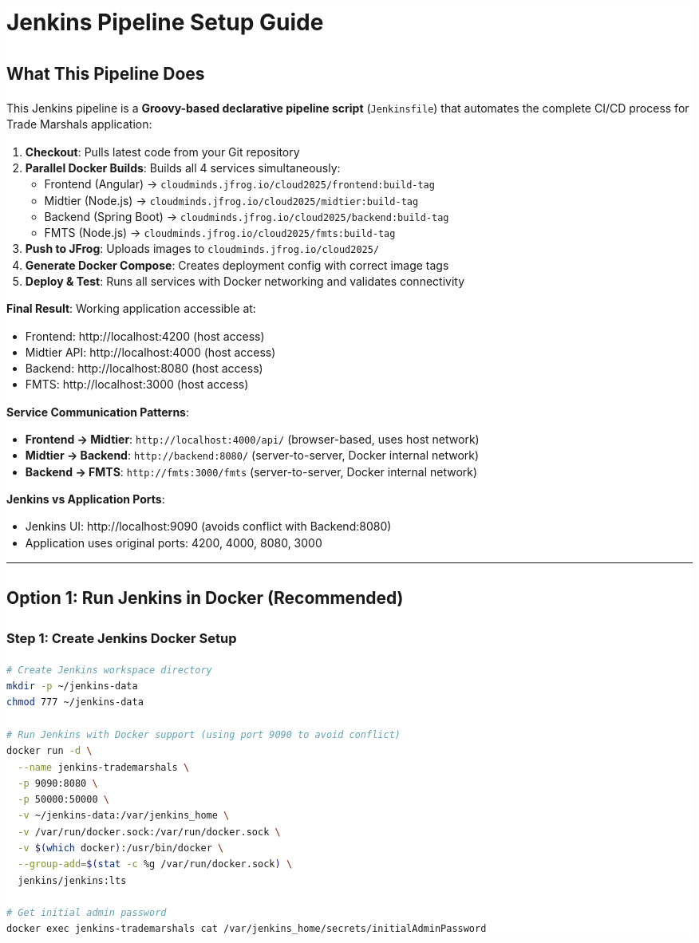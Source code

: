 # Jenkins Pipeline Setup Guide

## What This Pipeline Does

This Jenkins pipeline is a **Groovy-based declarative pipeline script** (`Jenkinsfile`) that automates the complete CI/CD process for Trade Marshals application:

1. **Checkout**: Pulls latest code from your Git repository
2. **Parallel Docker Builds**: Builds all 4 services simultaneously:
   - Frontend (Angular) → `cloudminds.jfrog.io/cloud2025/frontend:build-tag`
   - Midtier (Node.js) → `cloudminds.jfrog.io/cloud2025/midtier:build-tag`
   - Backend (Spring Boot) → `cloudminds.jfrog.io/cloud2025/backend:build-tag`
   - FMTS (Node.js) → `cloudminds.jfrog.io/cloud2025/fmts:build-tag`
3. **Push to JFrog**: Uploads images to `cloudminds.jfrog.io/cloud2025/`
4. **Generate Docker Compose**: Creates deployment config with correct image tags
5. **Deploy & Test**: Runs all services with Docker networking and validates connectivity

**Final Result**: Working application accessible at:
- Frontend: http://localhost:4200 (host access)
- Midtier API: http://localhost:4000 (host access)  
- Backend: http://localhost:8080 (host access)
- FMTS: http://localhost:3000 (host access)

**Service Communication Patterns**:
- **Frontend → Midtier**: `http://localhost:4000/api/` (browser-based, uses host network)
- **Midtier → Backend**: `http://backend:8080/` (server-to-server, Docker internal network)
- **Backend → FMTS**: `http://fmts:3000/fmts` (server-to-server, Docker internal network)

**Jenkins vs Application Ports**:
- Jenkins UI: http://localhost:9090 (avoids conflict with Backend:8080)
- Application uses original ports: 4200, 4000, 8080, 3000

---

## Option 1: Run Jenkins in Docker (Recommended)

### Step 1: Create Jenkins Docker Setup

```bash
# Create Jenkins workspace directory
mkdir -p ~/jenkins-data
chmod 777 ~/jenkins-data

# Run Jenkins with Docker support (using port 9090 to avoid conflict)
docker run -d \
  --name jenkins-trademarshals \
  -p 9090:8080 \
  -p 50000:50000 \
  -v ~/jenkins-data:/var/jenkins_home \
  -v /var/run/docker.sock:/var/run/docker.sock \
  -v $(which docker):/usr/bin/docker \
  --group-add=$(stat -c %g /var/run/docker.sock) \
  jenkins/jenkins:lts

# Get initial admin password
docker exec jenkins-trademarshals cat /var/jenkins_home/secrets/initialAdminPassword
```
